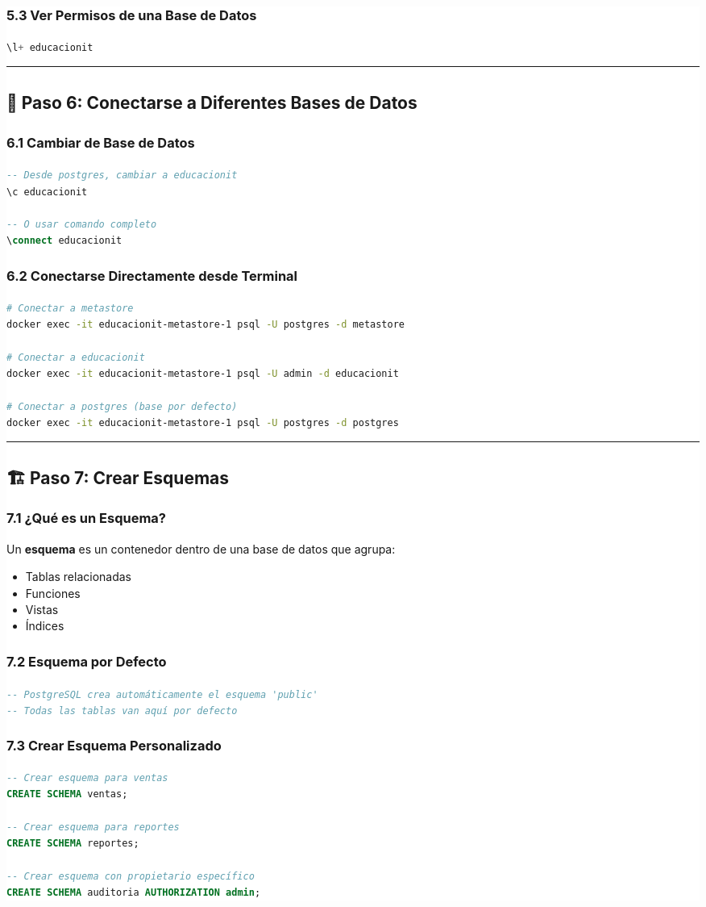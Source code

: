 ### **5.3 Ver Permisos de una Base de Datos**
```sql
\l+ educacionit
```

---

## 🔄 **Paso 6: Conectarse a Diferentes Bases de Datos**

### **6.1 Cambiar de Base de Datos**
```sql
-- Desde postgres, cambiar a educacionit
\c educacionit

-- O usar comando completo
\connect educacionit
```

### **6.2 Conectarse Directamente desde Terminal**
```bash
# Conectar a metastore
docker exec -it educacionit-metastore-1 psql -U postgres -d metastore

# Conectar a educacionit
docker exec -it educacionit-metastore-1 psql -U admin -d educacionit

# Conectar a postgres (base por defecto)
docker exec -it educacionit-metastore-1 psql -U postgres -d postgres
```

---

## 🏗️ **Paso 7: Crear Esquemas**

### **7.1 ¿Qué es un Esquema?**
Un **esquema** es un contenedor dentro de una base de datos que agrupa:
- Tablas relacionadas
- Funciones
- Vistas
- Índices

### **7.2 Esquema por Defecto**
```sql
-- PostgreSQL crea automáticamente el esquema 'public'
-- Todas las tablas van aquí por defecto
```

### **7.3 Crear Esquema Personalizado**
```sql
-- Crear esquema para ventas
CREATE SCHEMA ventas;

-- Crear esquema para reportes
CREATE SCHEMA reportes;

-- Crear esquema con propietario específico
CREATE SCHEMA auditoria AUTHORIZATION admin;
```
